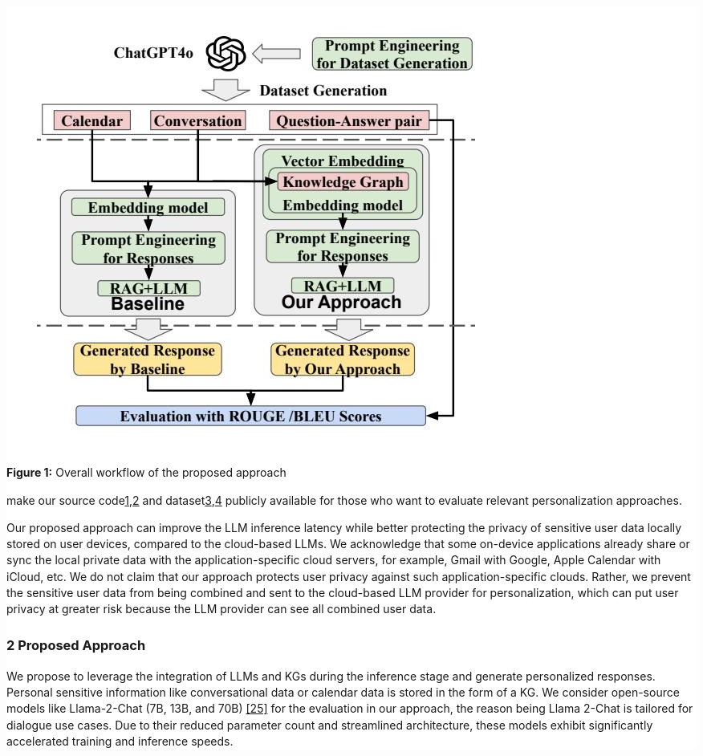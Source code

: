 <span id="page-1-4"></span>![](_page_1_Figure_1.jpeg)


**Figure 1:** Overall workflow of the proposed approach

make our source code[1](#page-1-0),[2](#page-1-1) and dataset[3](#page-1-2),[4](#page-1-3) publicly available for those who want to evaluate relevant personalization approaches.

Our proposed approach can improve the LLM inference latency while better protecting the privacy of sensitive user data locally stored on user devices, compared to the cloud-based LLMs. We acknowledge that some on-device applications already share or sync the local private data with the application-specific cloud servers, for example, Gmail with Google, Apple Calendar with iCloud, etc. We do not claim that our approach protects user privacy against such application-specific clouds. Rather, we prevent the sensitive user data from being combined and sent to the cloud-based LLM provider for personalization, which can put user privacy at greater risk because the LLM provider can see all combined user data.

### 2 Proposed Approach

We propose to leverage the integration of LLMs and KGs during the inference stage and generate personalized responses. Personal sensitive information like conversational data or calendar data is stored in the form of a KG. We consider open-source models like Llama-2-Chat (7B, 13B, and 70B) [\[25\]](#page-4-21) for the evaluation in our approach, the reason being Llama 2-Chat is tailored for dialogue use cases. Due to their reduced parameter count and streamlined architecture, these models exhibit significantly accelerated training and inference speeds.
